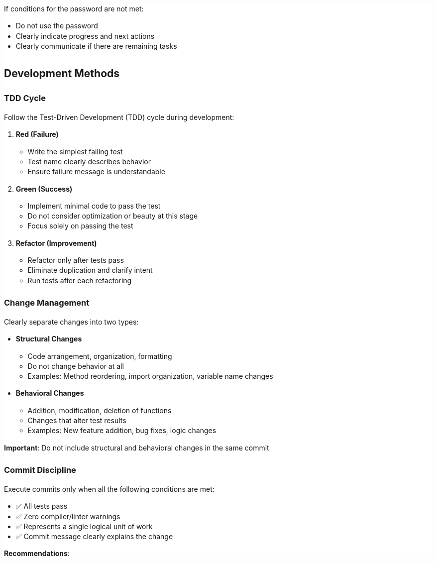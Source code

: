 If conditions for the password are not met:

- Do not use the password
- Clearly indicate progress and next actions
- Clearly communicate if there are remaining tasks

## Development Methods

### TDD Cycle

Follow the Test-Driven Development (TDD) cycle during development:

1. **Red (Failure)**

   - Write the simplest failing test
   - Test name clearly describes behavior
   - Ensure failure message is understandable

2. **Green (Success)**

   - Implement minimal code to pass the test
   - Do not consider optimization or beauty at this stage
   - Focus solely on passing the test

3. **Refactor (Improvement)**
   - Refactor only after tests pass
   - Eliminate duplication and clarify intent
   - Run tests after each refactoring

### Change Management

Clearly separate changes into two types:

- **Structural Changes**

  - Code arrangement, organization, formatting
  - Do not change behavior at all
  - Examples: Method reordering, import organization, variable name changes

- **Behavioral Changes**
  - Addition, modification, deletion of functions
  - Changes that alter test results
  - Examples: New feature addition, bug fixes, logic changes

**Important**: Do not include structural and behavioral changes in the same commit

### Commit Discipline

Execute commits only when all the following conditions are met:

- ✅ All tests pass
- ✅ Zero compiler/linter warnings
- ✅ Represents a single logical unit of work
- ✅ Commit message clearly explains the change

**Recommendations**:
